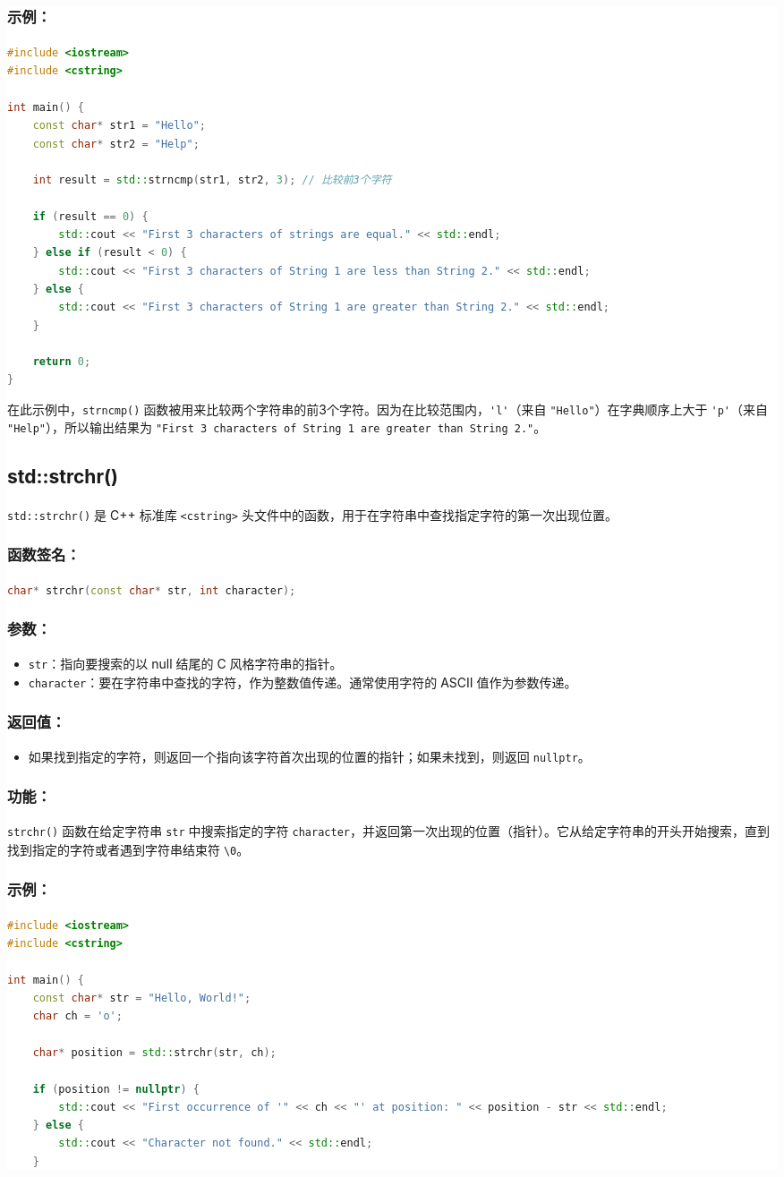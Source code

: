 ### 示例：
```cpp
#include <iostream>
#include <cstring>

int main() {
    const char* str1 = "Hello";
    const char* str2 = "Help";

    int result = std::strncmp(str1, str2, 3); // 比较前3个字符

    if (result == 0) {
        std::cout << "First 3 characters of strings are equal." << std::endl;
    } else if (result < 0) {
        std::cout << "First 3 characters of String 1 are less than String 2." << std::endl;
    } else {
        std::cout << "First 3 characters of String 1 are greater than String 2." << std::endl;
    }

    return 0;
}
```

在此示例中，`strncmp()` 函数被用来比较两个字符串的前3个字符。因为在比较范围内，`'l'`（来自 `"Hello"`）在字典顺序上大于 `'p'`（来自 `"Help"`），所以输出结果为 `"First 3 characters of String 1 are greater than String 2."`。

## std::strchr()

`std::strchr()` 是 C++ 标准库 `<cstring>` 头文件中的函数，用于在字符串中查找指定字符的第一次出现位置。

### 函数签名：
```cpp
char* strchr(const char* str, int character);
```

### 参数：
- `str`：指向要搜索的以 null 结尾的 C 风格字符串的指针。
- `character`：要在字符串中查找的字符，作为整数值传递。通常使用字符的 ASCII 值作为参数传递。

### 返回值：
- 如果找到指定的字符，则返回一个指向该字符首次出现的位置的指针；如果未找到，则返回 `nullptr`。

### 功能：
`strchr()` 函数在给定字符串 `str` 中搜索指定的字符 `character`，并返回第一次出现的位置（指针）。它从给定字符串的开头开始搜索，直到找到指定的字符或者遇到字符串结束符 `\0`。

### 示例：
```cpp
#include <iostream>
#include <cstring>

int main() {
    const char* str = "Hello, World!";
    char ch = 'o';

    char* position = std::strchr(str, ch);

    if (position != nullptr) {
        std::cout << "First occurrence of '" << ch << "' at position: " << position - str << std::endl;
    } else {
        std::cout << "Character not found." << std::endl;
    }
```